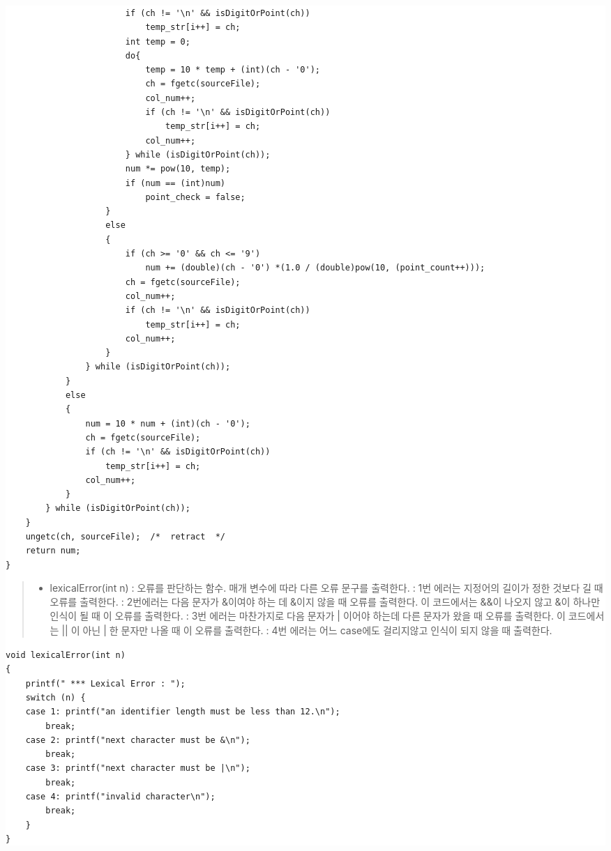 ```
						if (ch != '\n' && isDigitOrPoint(ch))
							temp_str[i++] = ch;
						int temp = 0;
						do{
							temp = 10 * temp + (int)(ch - '0');
							ch = fgetc(sourceFile);
							col_num++;
							if (ch != '\n' && isDigitOrPoint(ch))
								temp_str[i++] = ch;
							col_num++;
						} while (isDigitOrPoint(ch));
						num *= pow(10, temp);
						if (num == (int)num)
							point_check = false;
					}
					else
					{
						if (ch >= '0' && ch <= '9')
							num += (double)(ch - '0') *(1.0 / (double)pow(10, (point_count++)));
						ch = fgetc(sourceFile);
						col_num++;
						if (ch != '\n' && isDigitOrPoint(ch))
							temp_str[i++] = ch;
						col_num++;
					}
				} while (isDigitOrPoint(ch));
			}
			else
			{
				num = 10 * num + (int)(ch - '0');
				ch = fgetc(sourceFile);
				if (ch != '\n' && isDigitOrPoint(ch))
					temp_str[i++] = ch;
				col_num++;
			}
		} while (isDigitOrPoint(ch));
	}
	ungetc(ch, sourceFile);  /*  retract  */
	return num;
}

```
>- lexicalError(int n)
: 오류를 판단하는 함수. 매개 변수에 따라 다른 오류 문구를 출력한다.
: 1번 에러는 지정어의 길이가 정한 것보다 길 때 오류를 출력한다.
: 2번에러는 다음 문자가 &이여야 하는 데 &이지 않을 때 오류를 출력한다. 이 코드에서는 &&이 나오지 않고 &이 하나만 인식이 될 때 이 오류를 출력한다.
: 3번 에러는 마찬가지로 다음 문자가 | 이어야 하는데 다른 문자가 왔을 때 오류를 출력한다. 이 코드에서는 || 이 아닌 | 한 문자만 나올 때 이 오류를 출력한다.
: 4번 에러는 어느 case에도 걸리지않고 인식이 되지 않을 때 출력한다.
```
void lexicalError(int n)
{
	printf(" *** Lexical Error : ");
	switch (n) {
	case 1: printf("an identifier length must be less than 12.\n");
		break;
	case 2: printf("next character must be &\n");
		break;
	case 3: printf("next character must be |\n");
		break;
	case 4: printf("invalid character\n");
		break;
	}
}
```
